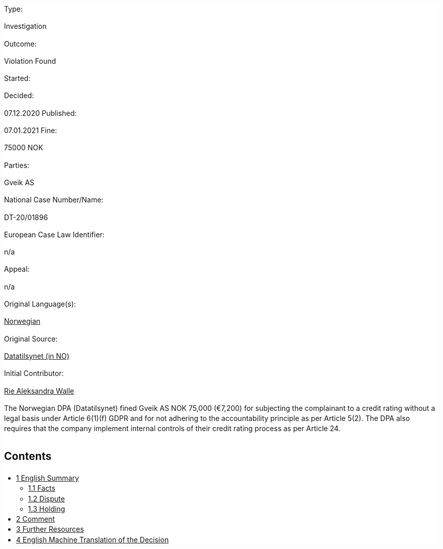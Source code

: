 Type:

Investigation

Outcome:

Violation Found

Started:

Decided:

07.12.2020 Published:

07.01.2021 Fine:

75000 NOK

Parties:

Gveik AS

National Case Number/Name:

DT-20/01896

European Case Law Identifier:

n/a

Appeal:

n/a

Original Language(s):

[Norwegian](/index.php?title=Category:Norwegian "Category:Norwegian")

Original Source:

[Datatilsynet (in NO)](https://www.datatilsynet.no/regelverk-og-verktoy/lover-og-regler/avgjorelser-fra-datatilsynet/2021/gveik-as-far-gebyr-for-ulovleg-kredittvurdering/)

Initial Contributor:

[Rie Aleksandra Walle](https://gdprhub.eu/index.php?title=User:Riealeksandra)

The Norwegian DPA (Datatilsynet) fined Gveik AS NOK 75,000 (€7,200) for subjecting the complainant to a credit rating without a legal basis under Article 6(1)(f) GDPR and for not adhering to the accountability principle as per Article 5(2). The DPA also requires that the company implement internal controls of their credit rating process as per Article 24.

## Contents

*   [1 English Summary](#English_Summary)
    *   [1.1 Facts](#Facts)
    *   [1.2 Dispute](#Dispute)
    *   [1.3 Holding](#Holding)
*   [2 Comment](#Comment)
*   [3 Further Resources](#Further_Resources)
*   [4 English Machine Translation of the Decision](#English_Machine_Translation_of_the_Decision)
